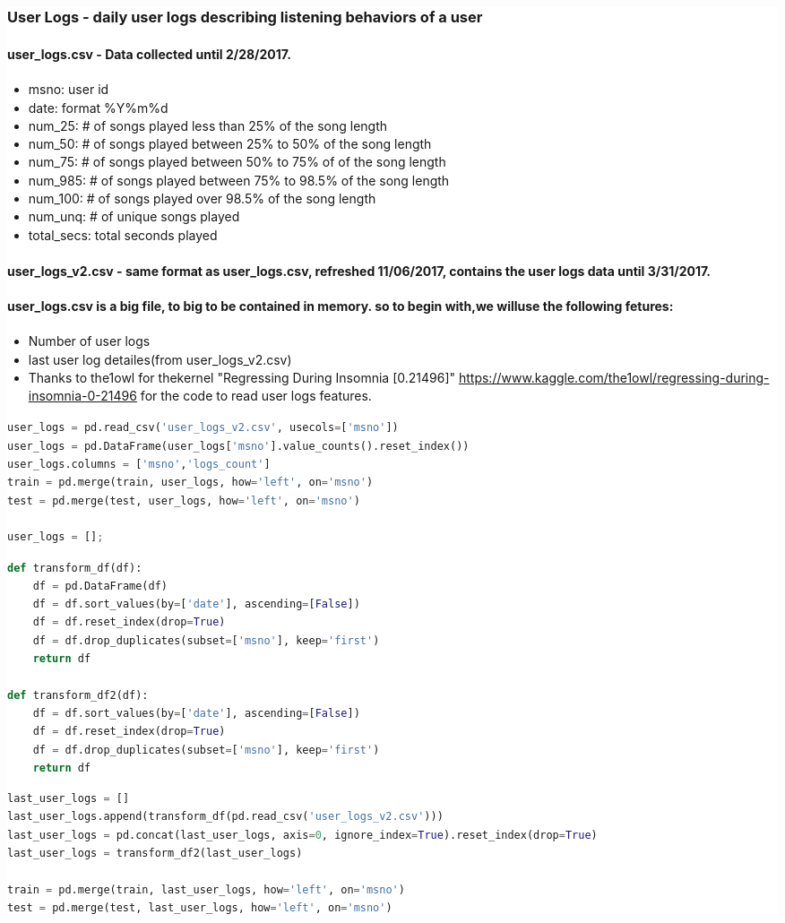 ### User Logs - daily user logs describing listening behaviors of a user
#### user_logs.csv - Data collected until 2/28/2017.
* msno: user id
* date: format %Y%m%d
* num_25: # of songs played less than 25% of the song length
* num_50: # of songs played between 25% to 50% of the song length
* num_75: # of songs played between 50% to 75% of of the song length
* num_985: # of songs played between 75% to 98.5% of the song length
* num_100: # of songs played over 98.5% of the song length
* num_unq: # of unique songs played
* total_secs: total seconds played
#### user_logs_v2.csv - same format as user_logs.csv, refreshed 11/06/2017, contains the user logs data until 3/31/2017.

#### user_logs.csv is a big file, to big to be contained in memory. so to begin with,we willuse the following fetures:
* Number of user logs
* last user log detailes(from user_logs_v2.csv)
* Thanks to the1owl for thekernel "Regressing During Insomnia [0.21496]" https://www.kaggle.com/the1owl/regressing-during-insomnia-0-21496 for the code to read user logs features. 



```python
user_logs = pd.read_csv('user_logs_v2.csv', usecols=['msno'])
user_logs = pd.DataFrame(user_logs['msno'].value_counts().reset_index())
user_logs.columns = ['msno','logs_count']
train = pd.merge(train, user_logs, how='left', on='msno')
test = pd.merge(test, user_logs, how='left', on='msno')

user_logs = []; 
```


```python
def transform_df(df):
    df = pd.DataFrame(df)
    df = df.sort_values(by=['date'], ascending=[False])
    df = df.reset_index(drop=True)
    df = df.drop_duplicates(subset=['msno'], keep='first')
    return df

def transform_df2(df):
    df = df.sort_values(by=['date'], ascending=[False])
    df = df.reset_index(drop=True)
    df = df.drop_duplicates(subset=['msno'], keep='first')
    return df
```


```python
last_user_logs = []
last_user_logs.append(transform_df(pd.read_csv('user_logs_v2.csv')))
last_user_logs = pd.concat(last_user_logs, axis=0, ignore_index=True).reset_index(drop=True)
last_user_logs = transform_df2(last_user_logs)

train = pd.merge(train, last_user_logs, how='left', on='msno')
test = pd.merge(test, last_user_logs, how='left', on='msno')
```
